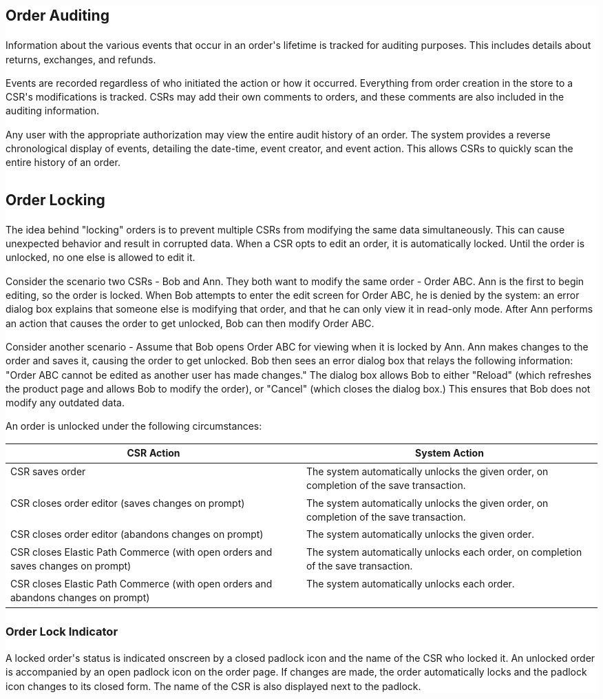 ## Order Auditing

Information about the various events that occur in an order&#39;s lifetime is tracked for auditing purposes. This includes details about returns, exchanges, and refunds.

Events are recorded regardless of who initiated the action or how it occurred. Everything from order creation in the store to a CSR&#39;s modifications is tracked. CSRs may add their own comments to orders, and these comments are also included in the auditing information.

Any user with the appropriate authorization may view the entire audit history of an order. The system provides a reverse chronological display of events, detailing the date-time, event creator, and event action. This allows CSRs to quickly scan the entire history of an order.

## Order Locking

The idea behind &quot;locking&quot; orders is to prevent multiple CSRs from modifying the same data simultaneously. This can cause unexpected behavior and result in corrupted data. When a CSR opts to edit an order, it is automatically locked. Until the order is unlocked, no one else is allowed to edit it.

Consider the scenario two CSRs - Bob and Ann. They both want to modify the same order - Order ABC. Ann is the first to begin editing, so the order is locked. When Bob attempts to enter the edit screen for Order ABC, he is denied by the system: an error dialog box explains that someone else is modifying that order, and that he can only view it in read-only mode. After Ann performs an action that causes the order to get unlocked, Bob can then modify Order ABC.

Consider another scenario - Assume that Bob opens Order ABC for viewing when it is locked by Ann. Ann makes changes to the order and saves it, causing the order to get unlocked. Bob then sees an error dialog box that relays the following information: &quot;Order ABC cannot be edited as another user has made changes.&quot;  The dialog box allows Bob to either &quot;Reload&quot; (which refreshes the product page and allows Bob to modify the order), or &quot;Cancel&quot; (which closes the dialog box.)  This ensures that Bob does not modify any outdated data.

An order is unlocked under the following circumstances:

| **CSR Action** | **System Action** |
| --- | --- |
| CSR saves order | The system automatically unlocks the given order, on completion of the save transaction. |
| CSR closes order editor (saves changes on prompt) | The system automatically unlocks the given order, on completion of the save transaction. |
| CSR closes order editor (abandons changes on prompt) | The system automatically unlocks the given order. |
| CSR closes Elastic Path Commerce (with open orders and saves changes on prompt) | The system automatically unlocks each order, on completion of the save transaction. |
| CSR closes Elastic Path Commerce (with open orders and abandons changes on prompt) | The system automatically unlocks each order. |

### Order Lock Indicator

A locked order&#39;s status is indicated onscreen by a closed padlock icon and the name of the CSR who locked it. An unlocked order is accompanied by an open padlock icon on the order page. If changes are made, the order automatically locks and the padlock icon changes to its closed form. The name of the CSR is also displayed next to the padlock.
